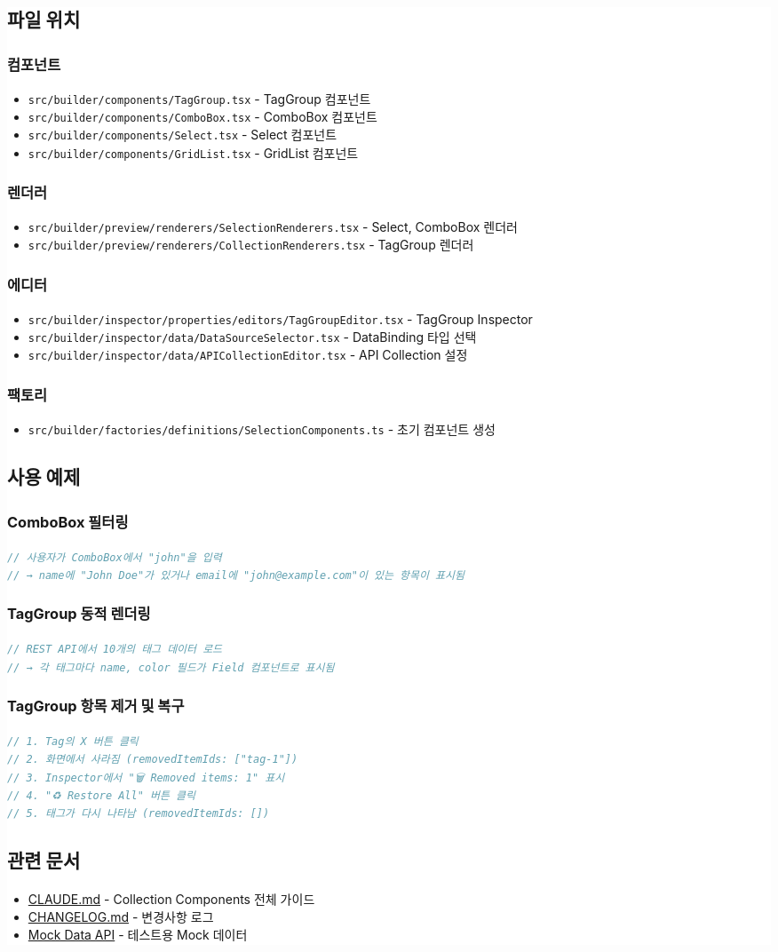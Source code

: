 ## 파일 위치

### 컴포넌트
- `src/builder/components/TagGroup.tsx` - TagGroup 컴포넌트
- `src/builder/components/ComboBox.tsx` - ComboBox 컴포넌트
- `src/builder/components/Select.tsx` - Select 컴포넌트
- `src/builder/components/GridList.tsx` - GridList 컴포넌트

### 렌더러
- `src/builder/preview/renderers/SelectionRenderers.tsx` - Select, ComboBox 렌더러
- `src/builder/preview/renderers/CollectionRenderers.tsx` - TagGroup 렌더러

### 에디터
- `src/builder/inspector/properties/editors/TagGroupEditor.tsx` - TagGroup Inspector
- `src/builder/inspector/data/DataSourceSelector.tsx` - DataBinding 타입 선택
- `src/builder/inspector/data/APICollectionEditor.tsx` - API Collection 설정

### 팩토리
- `src/builder/factories/definitions/SelectionComponents.ts` - 초기 컴포넌트 생성

## 사용 예제

### ComboBox 필터링
```typescript
// 사용자가 ComboBox에서 "john"을 입력
// → name에 "John Doe"가 있거나 email에 "john@example.com"이 있는 항목이 표시됨
```

### TagGroup 동적 렌더링
```typescript
// REST API에서 10개의 태그 데이터 로드
// → 각 태그마다 name, color 필드가 Field 컴포넌트로 표시됨
```

### TagGroup 항목 제거 및 복구
```typescript
// 1. Tag의 X 버튼 클릭
// 2. 화면에서 사라짐 (removedItemIds: ["tag-1"])
// 3. Inspector에서 "🗑️ Removed items: 1" 표시
// 4. "♻️ Restore All" 버튼 클릭
// 5. 태그가 다시 나타남 (removedItemIds: [])
```

## 관련 문서

- [CLAUDE.md](../../CLAUDE.md) - Collection Components 전체 가이드
- [CHANGELOG.md](../CHANGELOG.md) - 변경사항 로그
- [Mock Data API](../../CLAUDE.md#mock-data-api-endpoints) - 테스트용 Mock 데이터
